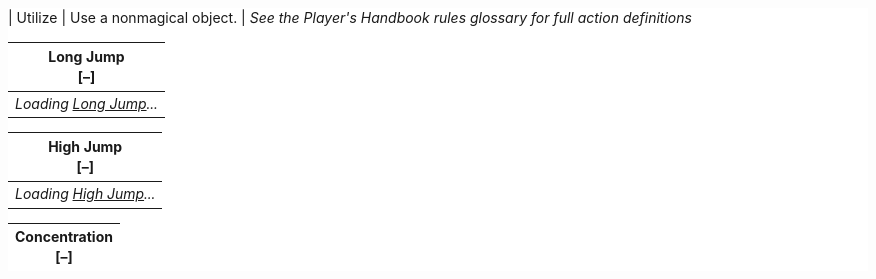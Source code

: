 | Utilize   | Use a nonmagical object.                                                                                                                                                                                                 |
*See the Player's Handbook rules glossary for full action definitions*
<table class="rd__b-special rd__b-data  rd__b-data--stats">
		<thead>
			<tr>
				<th class="rd__data-embed-header ve-text-left" colspan="6" data-rd-data-embed-header="true">
					<div class="w-100 split-v-center">
						<div class="ve-flex-v-center w-100 min-w-0">
							<span class="rd__data-embed-name ve-hidden">Long Jump</span>
							<span class="rd__data-embed-name-expanded ve-text-right pr-2 w-100 "></span>
						</div>
						<span class="rd__data-embed-toggle">[–]</span>
					</div>
				</th>
			</tr>
		</thead><tbody class="" data-rd-embedded-data-render-target="true"><tr>
			<td colspan="6" data-rd-tag="variantrule" data-rd-uid="Long Jump|XPHB" data-rd-page="variantrules.html" data-rd-source="XPHB" data-rd-hash="long%20jump_xphb" data-rd-name="Long Jump" data-rd-display-name="Long Jump" data-rd-style="" data-rd-entry-data="{}">
				<i>Loading <a href="variantrules.html#long%20jump_xphb"  onmouseover="Renderer.hover.pHandleLinkMouseOver(event, this)" onmouseleave="Renderer.hover.handleLinkMouseLeave(event, this)" onmousemove="Renderer.hover.handleLinkMouseMove(event, this)" onclick="Renderer.hover.handleLinkClick(event, this)" onwheel="Renderer.hover.handleLinkWheel(event, this)" ondragstart="Renderer.hover.handleLinkDragStart(event, this)" data-vet-page="variantrules.html" data-vet-source="XPHB" data-vet-hash="long%20jump_xphb" ontouchstart="Renderer.hover.handleTouchStart(event, this)" >Long Jump</a>...</i>
				<style onload="Renderer.events.handleLoad_inlineStatblock(this)"></style>
			</td>
		</tr></tbody></table><table class="rd__b-special rd__b-data  rd__b-data--stats">
		<thead>
			<tr>
				<th class="rd__data-embed-header ve-text-left" colspan="6" data-rd-data-embed-header="true">
					<div class="w-100 split-v-center">
						<div class="ve-flex-v-center w-100 min-w-0">
							<span class="rd__data-embed-name ve-hidden">High Jump</span>
							<span class="rd__data-embed-name-expanded ve-text-right pr-2 w-100 "></span>
						</div>
						<span class="rd__data-embed-toggle">[–]</span>
					</div>
				</th>
			</tr>
		</thead><tbody class="" data-rd-embedded-data-render-target="true"><tr>
			<td colspan="6" data-rd-tag="variantrule" data-rd-uid="High Jump|XPHB" data-rd-page="variantrules.html" data-rd-source="XPHB" data-rd-hash="high%20jump_xphb" data-rd-name="High Jump" data-rd-display-name="High Jump" data-rd-style="" data-rd-entry-data="{}">
				<i>Loading <a href="variantrules.html#high%20jump_xphb"  onmouseover="Renderer.hover.pHandleLinkMouseOver(event, this)" onmouseleave="Renderer.hover.handleLinkMouseLeave(event, this)" onmousemove="Renderer.hover.handleLinkMouseMove(event, this)" onclick="Renderer.hover.handleLinkClick(event, this)" onwheel="Renderer.hover.handleLinkWheel(event, this)" ondragstart="Renderer.hover.handleLinkDragStart(event, this)" data-vet-page="variantrules.html" data-vet-source="XPHB" data-vet-hash="high%20jump_xphb" ontouchstart="Renderer.hover.handleTouchStart(event, this)" >High Jump</a>...</i>
				<style onload="Renderer.events.handleLoad_inlineStatblock(this)"></style>
			</td>
		</tr></tbody></table><table class="rd__b-special rd__b-data  rd__b-data--stats">
		<thead>
			<tr>
				<th class="rd__data-embed-header ve-text-left" colspan="6" data-rd-data-embed-header="true">
					<div class="w-100 split-v-center">
						<div class="ve-flex-v-center w-100 min-w-0">
							<span class="rd__data-embed-name ve-hidden">Concentration</span>
							<span class="rd__data-embed-name-expanded ve-text-right pr-2 w-100 "></span>
						</div>
						<span class="rd__data-embed-toggle">[–]</span>
					</div>